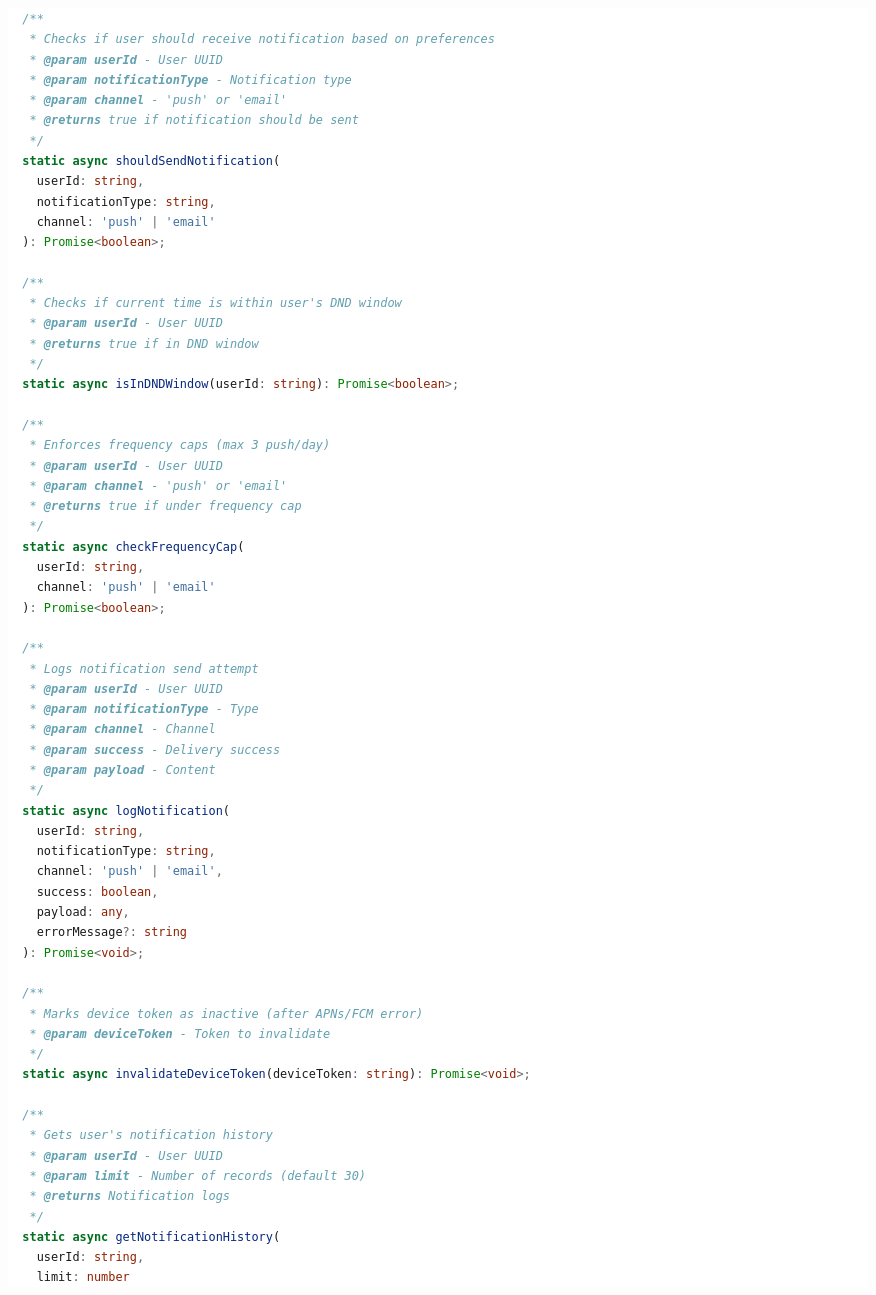 ```typescript
  /**
   * Checks if user should receive notification based on preferences
   * @param userId - User UUID
   * @param notificationType - Notification type
   * @param channel - 'push' or 'email'
   * @returns true if notification should be sent
   */
  static async shouldSendNotification(
    userId: string,
    notificationType: string,
    channel: 'push' | 'email'
  ): Promise<boolean>;

  /**
   * Checks if current time is within user's DND window
   * @param userId - User UUID
   * @returns true if in DND window
   */
  static async isInDNDWindow(userId: string): Promise<boolean>;

  /**
   * Enforces frequency caps (max 3 push/day)
   * @param userId - User UUID
   * @param channel - 'push' or 'email'
   * @returns true if under frequency cap
   */
  static async checkFrequencyCap(
    userId: string,
    channel: 'push' | 'email'
  ): Promise<boolean>;

  /**
   * Logs notification send attempt
   * @param userId - User UUID
   * @param notificationType - Type
   * @param channel - Channel
   * @param success - Delivery success
   * @param payload - Content
   */
  static async logNotification(
    userId: string,
    notificationType: string,
    channel: 'push' | 'email',
    success: boolean,
    payload: any,
    errorMessage?: string
  ): Promise<void>;

  /**
   * Marks device token as inactive (after APNs/FCM error)
   * @param deviceToken - Token to invalidate
   */
  static async invalidateDeviceToken(deviceToken: string): Promise<void>;

  /**
   * Gets user's notification history
   * @param userId - User UUID
   * @param limit - Number of records (default 30)
   * @returns Notification logs
   */
  static async getNotificationHistory(
    userId: string,
    limit: number
```